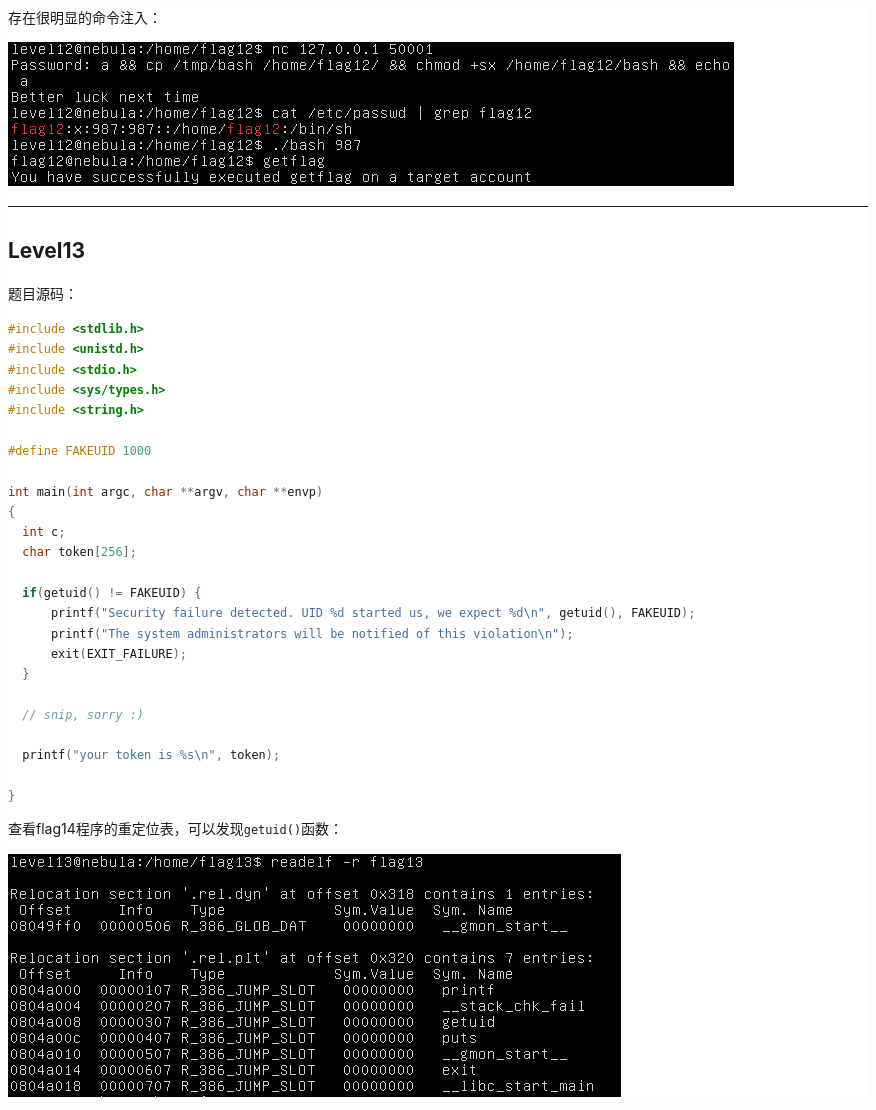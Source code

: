存在很明显的命令注入：

![Level12](Exploit-exercises-Nebula-remaining/level12_1.png)

---

## Level13

题目源码：

``` c
#include <stdlib.h>
#include <unistd.h>
#include <stdio.h>
#include <sys/types.h>
#include <string.h>

#define FAKEUID 1000

int main(int argc, char **argv, char **envp)
{
  int c;
  char token[256];

  if(getuid() != FAKEUID) {
      printf("Security failure detected. UID %d started us, we expect %d\n", getuid(), FAKEUID);
      printf("The system administrators will be notified of this violation\n");
      exit(EXIT_FAILURE);
  }

  // snip, sorry :)

  printf("your token is %s\n", token);
  
}
```

查看flag14程序的重定位表，可以发现`getuid()`函数：

![](Exploit-exercises-Nebula-remaining/level13_2.png)
